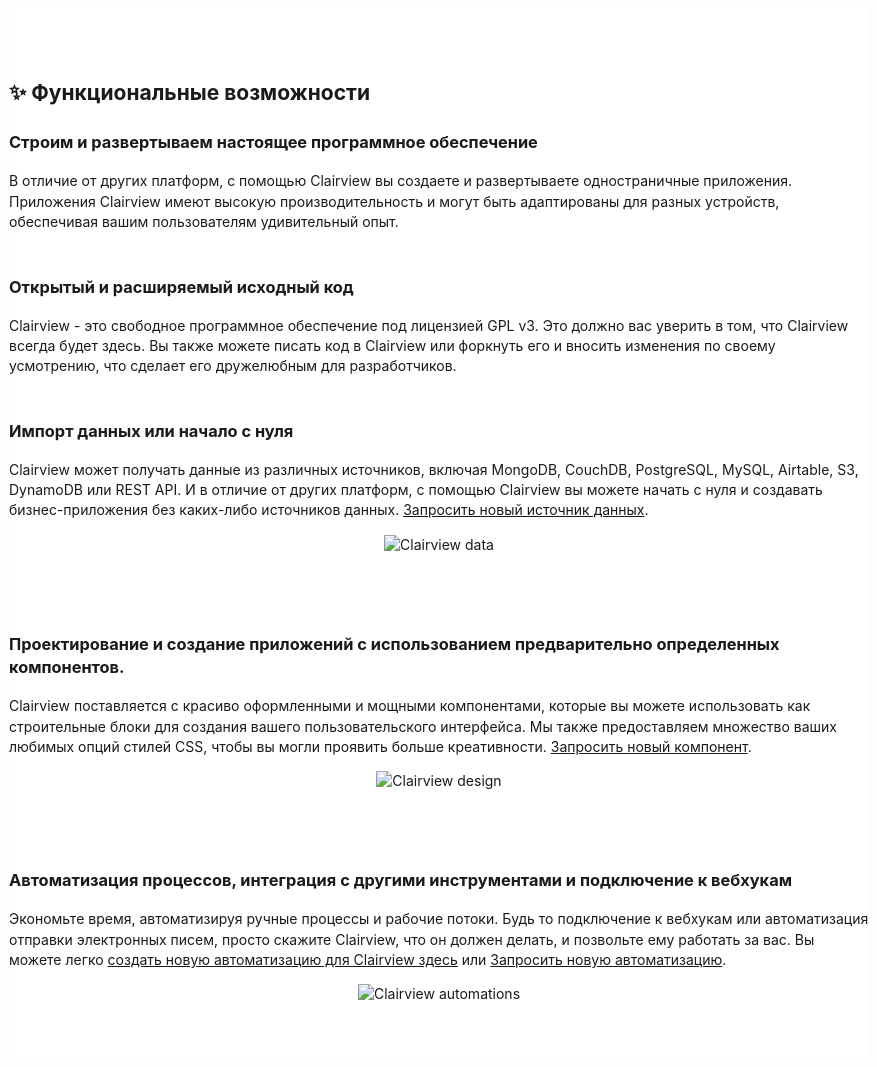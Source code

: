 <br /><br />
## ✨ Функциональные возможности

### Строим и развертываем настоящее программное обеспечение
В отличие от других платформ, с помощью Clairview вы создаете и развертываете одностраничные приложения. Приложения Clairview имеют высокую производительность и могут быть адаптированы для разных устройств, обеспечивая вашим пользователям удивительный опыт.
<br /><br />

### Открытый и расширяемый исходный код
Clairview - это свободное программное обеспечение под лицензией GPL v3. Это должно вас уверить в том, что Clairview всегда будет здесь. Вы также можете писать код в Clairview или форкнуть его и вносить изменения по своему усмотрению, что сделает его дружелюбным для разработчиков.
<br /><br />

### Импорт данных или начало с нуля
Clairview может получать данные из различных источников, включая MongoDB, CouchDB, PostgreSQL, MySQL, Airtable, S3, DynamoDB или REST API. И в отличие от других платформ, с помощью Clairview вы можете начать с нуля и создавать бизнес-приложения без каких-либо источников данных. [Запросить новый источник данных](https://github.com/clairview/clairview/discussions?discussions_q=category%3AIdeas).

<p align="center">
  <img alt="Clairview data" src="https://res.cloudinary.com/daog6scxm/image/upload/v1636970242/Out%20of%20beta%20launch/data_n1tlhf.png">
</p>
<br /><br />

### Проектирование и создание приложений с использованием предварительно определенных компонентов.

Clairview поставляется с красиво оформленными и мощными компонентами, которые вы можете использовать как строительные блоки для создания вашего пользовательского интерфейса. Мы также предоставляем множество ваших любимых опций стилей CSS, чтобы вы могли проявить больше креативности. [Запросить новый компонент](https://github.com/clairview/clairview/discussions?discussions_q=category%3AIdeas).

<p align="center">
  <img alt="Clairview design" src="https://res.cloudinary.com/daog6scxm/image/upload/v1636970243/Out%20of%20beta%20launch/design-like-a-pro_qhlfeu.gif">
</p>
<br /><br />

### Автоматизация процессов, интеграция с другими инструментами и подключение к вебхукам
Экономьте время, автоматизируя ручные процессы и рабочие потоки. Будь то подключение к вебхукам или автоматизация отправки электронных писем, просто скажите Clairview, что он должен делать, и позвольте ему работать за вас. Вы можете легко [создать новую автоматизацию для Clairview здесь](https://github.com/Clairview/automations) или [Запросить новую автоматизацию](https://github.com/clairview/clairview/discussions?discussions_q=category%3AIdeas).

<p align="center">
  <img alt="Clairview automations" src="https://res.cloudinary.com/daog6scxm/image/upload/v1636970486/Out%20of%20beta%20launch/automation_riro7u.png">
</p>
<br /><br />
